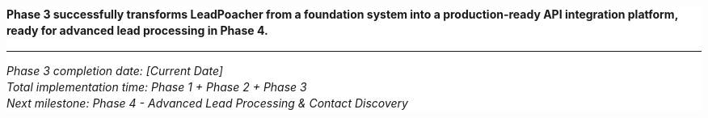 **Phase 3 successfully transforms LeadPoacher from a foundation system into a production-ready API integration platform, ready for advanced lead processing in Phase 4.**

---

*Phase 3 completion date: [Current Date]*  
*Total implementation time: Phase 1 + Phase 2 + Phase 3*  
*Next milestone: Phase 4 - Advanced Lead Processing & Contact Discovery* 
